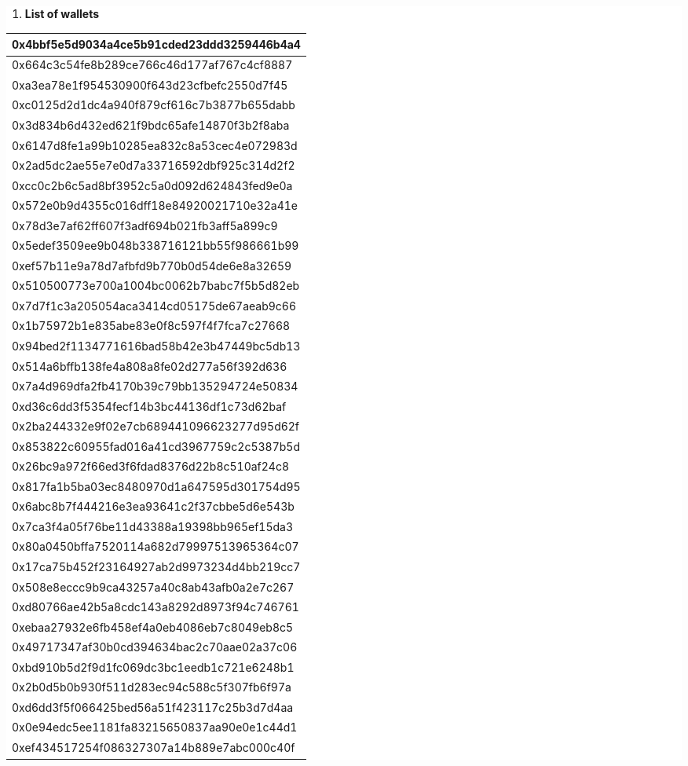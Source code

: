 1. **List of wallets**

| 0x4bbf5e5d9034a4ce5b91cded23ddd3259446b4a4 |
|---|
| 0x664c3c54fe8b289ce766c46d177af767c4cf8887 |
| 0xa3ea78e1f954530900f643d23cfbefc2550d7f45 |
| 0xc0125d2d1dc4a940f879cf616c7b3877b655dabb |
| 0x3d834b6d432ed621f9bdc65afe14870f3b2f8aba |
| 0x6147d8fe1a99b10285ea832c8a53cec4e072983d |
| 0x2ad5dc2ae55e7e0d7a33716592dbf925c314d2f2 |
| 0xcc0c2b6c5ad8bf3952c5a0d092d624843fed9e0a |
| 0x572e0b9d4355c016dff18e84920021710e32a41e |
| 0x78d3e7af62ff607f3adf694b021fb3aff5a899c9 |
| 0x5edef3509ee9b048b338716121bb55f986661b99 |
| 0xef57b11e9a78d7afbfd9b770b0d54de6e8a32659 |
| 0x510500773e700a1004bc0062b7babc7f5b5d82eb |
| 0x7d7f1c3a205054aca3414cd05175de67aeab9c66 |
| 0x1b75972b1e835abe83e0f8c597f4f7fca7c27668 |
| 0x94bed2f1134771616bad58b42e3b47449bc5db13 |
| 0x514a6bffb138fe4a808a8fe02d277a56f392d636 |
| 0x7a4d969dfa2fb4170b39c79bb135294724e50834 |
| 0xd36c6dd3f5354fecf14b3bc44136df1c73d62baf |
| 0x2ba244332e9f02e7cb689441096623277d95d62f |
| 0x853822c60955fad016a41cd3967759c2c5387b5d |
| 0x26bc9a972f66ed3f6fdad8376d22b8c510af24c8 |
| 0x817fa1b5ba03ec8480970d1a647595d301754d95 |
| 0x6abc8b7f444216e3ea93641c2f37cbbe5d6e543b |
| 0x7ca3f4a05f76be11d43388a19398bb965ef15da3 |
| 0x80a0450bffa7520114a682d79997513965364c07 |
| 0x17ca75b452f23164927ab2d9973234d4bb219cc7 |
| 0x508e8eccc9b9ca43257a40c8ab43afb0a2e7c267 |
| 0xd80766ae42b5a8cdc143a8292d8973f94c746761 |
| 0xebaa27932e6fb458ef4a0eb4086eb7c8049eb8c5 |
| 0x49717347af30b0cd394634bac2c70aae02a37c06 |
| 0xbd910b5d2f9d1fc069dc3bc1eedb1c721e6248b1 |
| 0x2b0d5b0b930f511d283ec94c588c5f307fb6f97a |
| 0xd6dd3f5f066425bed56a51f423117c25b3d7d4aa |
| 0x0e94edc5ee1181fa83215650837aa90e0e1c44d1 |
| 0xef434517254f086327307a14b889e7abc000c40f |